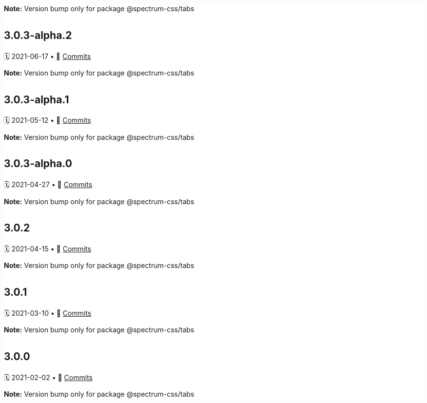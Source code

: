 **Note:** Version bump only for package @spectrum-css/tabs

<a name="3.0.3-alpha.2"></a>

## 3.0.3-alpha.2

🗓 2021-06-17 • 📝 [Commits](https://github.com/adobe/spectrum-css/compare/@spectrum-css/tabs@3.0.3-alpha.1...@spectrum-css/tabs@3.0.3-alpha.2)

**Note:** Version bump only for package @spectrum-css/tabs

<a name="3.0.3-alpha.1"></a>

## 3.0.3-alpha.1

🗓 2021-05-12 • 📝 [Commits](https://github.com/adobe/spectrum-css/compare/@spectrum-css/tabs@3.0.3-alpha.0...@spectrum-css/tabs@3.0.3-alpha.1)

**Note:** Version bump only for package @spectrum-css/tabs

<a name="3.0.3-alpha.0"></a>

## 3.0.3-alpha.0

🗓 2021-04-27 • 📝 [Commits](https://github.com/adobe/spectrum-css/compare/@spectrum-css/tabs@3.0.2...@spectrum-css/tabs@3.0.3-alpha.0)

**Note:** Version bump only for package @spectrum-css/tabs

<a name="3.0.2"></a>

## 3.0.2

🗓 2021-04-15 • 📝 [Commits](https://github.com/adobe/spectrum-css/compare/@spectrum-css/tabs@3.0.1...@spectrum-css/tabs@3.0.2)

**Note:** Version bump only for package @spectrum-css/tabs

<a name="3.0.1"></a>

## 3.0.1

🗓 2021-03-10 • 📝 [Commits](https://github.com/adobe/spectrum-css/compare/@spectrum-css/tabs@3.0.0...@spectrum-css/tabs@3.0.1)

**Note:** Version bump only for package @spectrum-css/tabs

<a name="3.0.0"></a>

## 3.0.0

🗓 2021-02-02 • 📝 [Commits](https://github.com/adobe/spectrum-css/compare/@spectrum-css/tabs@3.0.0-beta.6...@spectrum-css/tabs@3.0.0)

**Note:** Version bump only for package @spectrum-css/tabs
